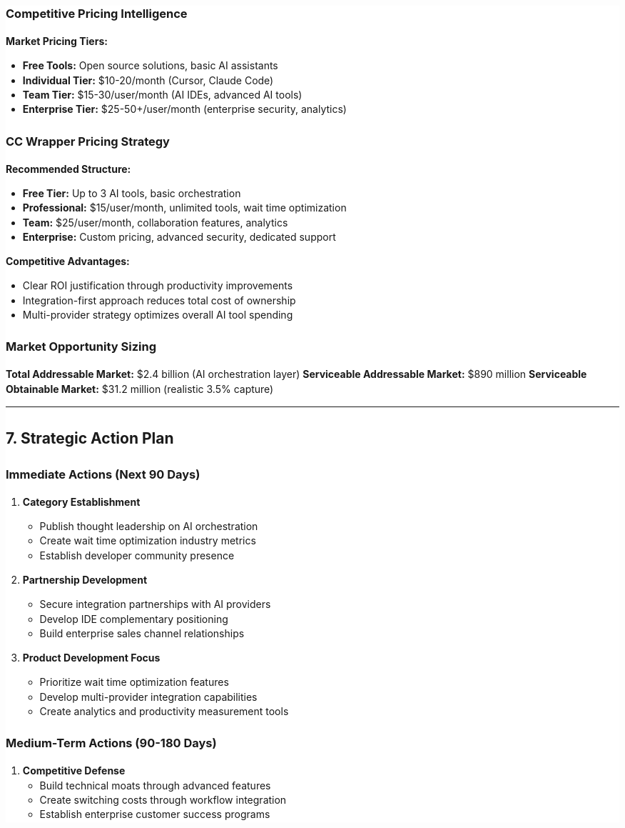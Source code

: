 ### Competitive Pricing Intelligence

**Market Pricing Tiers:**

- **Free Tools:** Open source solutions, basic AI assistants
- **Individual Tier:** $10-20/month (Cursor, Claude Code)
- **Team Tier:** $15-30/user/month (AI IDEs, advanced AI tools)
- **Enterprise Tier:** $25-50+/user/month (enterprise security, analytics)

### CC Wrapper Pricing Strategy

**Recommended Structure:**

- **Free Tier:** Up to 3 AI tools, basic orchestration
- **Professional:** $15/user/month, unlimited tools, wait time optimization
- **Team:** $25/user/month, collaboration features, analytics
- **Enterprise:** Custom pricing, advanced security, dedicated support

**Competitive Advantages:**

- Clear ROI justification through productivity improvements
- Integration-first approach reduces total cost of ownership
- Multi-provider strategy optimizes overall AI tool spending

### Market Opportunity Sizing

**Total Addressable Market:** $2.4 billion (AI orchestration layer)
**Serviceable Addressable Market:** $890 million **Serviceable Obtainable
Market:** $31.2 million (realistic 3.5% capture)

---

## 7. Strategic Action Plan

### Immediate Actions (Next 90 Days)

1. **Category Establishment**
   - Publish thought leadership on AI orchestration
   - Create wait time optimization industry metrics
   - Establish developer community presence

2. **Partnership Development**
   - Secure integration partnerships with AI providers
   - Develop IDE complementary positioning
   - Build enterprise sales channel relationships

3. **Product Development Focus**
   - Prioritize wait time optimization features
   - Develop multi-provider integration capabilities
   - Create analytics and productivity measurement tools

### Medium-Term Actions (90-180 Days)

1. **Competitive Defense**
   - Build technical moats through advanced features
   - Create switching costs through workflow integration
   - Establish enterprise customer success programs

